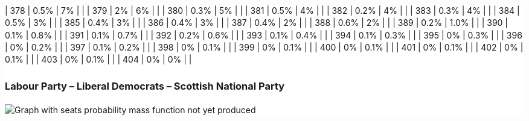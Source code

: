 | 378 | 0.5% | 7% |  |
| 379 | 2% | 6% |  |
| 380 | 0.3% | 5% |  |
| 381 | 0.5% | 4% |  |
| 382 | 0.2% | 4% |  |
| 383 | 0.3% | 4% |  |
| 384 | 0.5% | 3% |  |
| 385 | 0.4% | 3% |  |
| 386 | 0.4% | 3% |  |
| 387 | 0.4% | 2% |  |
| 388 | 0.6% | 2% |  |
| 389 | 0.2% | 1.0% |  |
| 390 | 0.1% | 0.8% |  |
| 391 | 0.1% | 0.7% |  |
| 392 | 0.2% | 0.6% |  |
| 393 | 0.1% | 0.4% |  |
| 394 | 0.1% | 0.3% |  |
| 395 | 0% | 0.3% |  |
| 396 | 0% | 0.2% |  |
| 397 | 0.1% | 0.2% |  |
| 398 | 0% | 0.1% |  |
| 399 | 0% | 0.1% |  |
| 400 | 0% | 0.1% |  |
| 401 | 0% | 0.1% |  |
| 402 | 0% | 0.1% |  |
| 403 | 0% | 0.1% |  |
| 404 | 0% | 0% |  |

### Labour Party – Liberal Democrats – Scottish National Party

![Graph with seats probability mass function not yet produced](2018-12-05-IpsosMORI-coalitions-seats-pmf-lab–libdem–snp.png "Seats Probability Mass Function")
